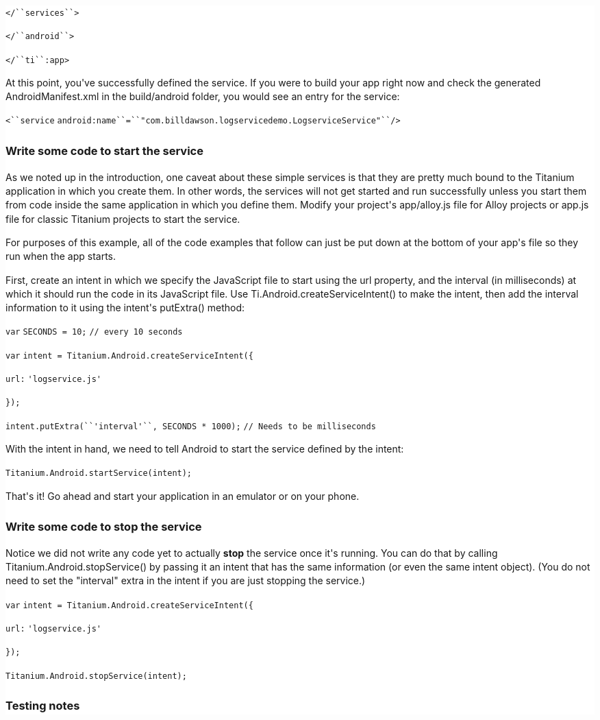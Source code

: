 `</``services``>`

`</``android``>`

`</``ti``:app>`

At this point, you've successfully defined the service. If you were to build your app right now and check the generated AndroidManifest.xml in the build/android folder, you would see an entry for the service:

`<``service`  `android:name``=``"com.billdawson.logservicedemo.LogserviceService"``/>`

### Write some code to start the service

As we noted up in the introduction, one caveat about these simple services is that they are pretty much bound to the Titanium application in which you create them. In other words, the services will not get started and run successfully unless you start them from code inside the same application in which you define them. Modify your project's app/alloy.js file for Alloy projects or app.js file for classic Titanium projects to start the service.

For purposes of this example, all of the code examples that follow can just be put down at the bottom of your app's file so they run when the app starts.

First, create an intent in which we specify the JavaScript file to start using the url property, and the interval (in milliseconds) at which it should run the code in its JavaScript file. Use Ti.Android.createServiceIntent() to make the intent, then add the interval information to it using the intent's putExtra() method:

`var` `SECONDS = 10;` `// every 10 seconds`

`var` `intent = Titanium.Android.createServiceIntent({`

`url:` `'logservice.js'`

`});`

`intent.putExtra(``'interval'``, SECONDS * 1000);` `// Needs to be milliseconds`

With the intent in hand, we need to tell Android to start the service defined by the intent:

`Titanium.Android.startService(intent);`

That's it! Go ahead and start your application in an emulator or on your phone.

### Write some code to stop the service

Notice we did not write any code yet to actually **stop** the service once it's running. You can do that by calling Titanium.Android.stopService() by passing it an intent that has the same information (or even the same intent object). (You do not need to set the "interval" extra in the intent if you are just stopping the service.)

`var` `intent = Titanium.Android.createServiceIntent({`

`url:` `'logservice.js'`

`});`

`Titanium.Android.stopService(intent);`

### Testing notes

